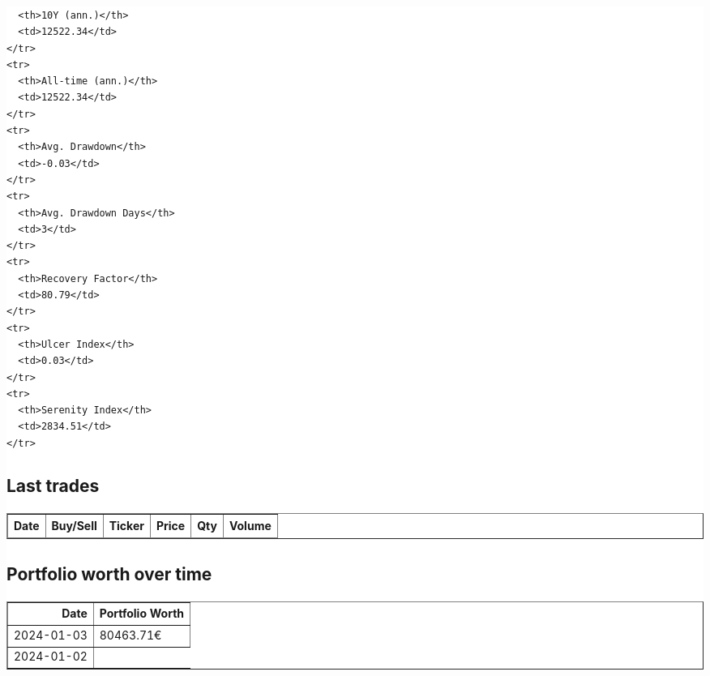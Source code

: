       <th>10Y (ann.)</th>
      <td>12522.34</td>
    </tr>
    <tr>
      <th>All-time (ann.)</th>
      <td>12522.34</td>
    </tr>
    <tr>
      <th>Avg. Drawdown</th>
      <td>-0.03</td>
    </tr>
    <tr>
      <th>Avg. Drawdown Days</th>
      <td>3</td>
    </tr>
    <tr>
      <th>Recovery Factor</th>
      <td>80.79</td>
    </tr>
    <tr>
      <th>Ulcer Index</th>
      <td>0.03</td>
    </tr>
    <tr>
      <th>Serenity Index</th>
      <td>2834.51</td>
    </tr>
  </tbody>
</table>

## Last trades

<table border="1" class="dataframe" id="trades">
  <thead>
    <tr style="text-align: right;">
      <th>Date</th>
      <th>Buy/Sell</th>
      <th>Ticker</th>
      <th>Price</th>
      <th>Qty</th>
      <th>Volume</th>
    </tr>
  </thead>
  <tbody>
  </tbody>
</table>

## Portfolio worth over time 

<table border="1" class="dataframe" id="portfolioworth">
  <thead>
    <tr style="text-align: right;">
      <th>Date</th>
      <th>Portfolio Worth</th>
    </tr>
  </thead>
  <tbody>
    <tr>
      <td>2024-01-03</td>
      <td>80463.71€</td>
    </tr>
    <tr>
      <td>2024-01-02</td>